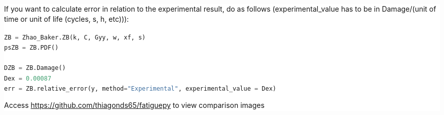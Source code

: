 If you want to calculate error in relation to the experimental result, do as follows (experimental_value has to be in Damage/(unit of time or unit of life (cycles, s, h, etc))):

```python
ZB = Zhao_Baker.ZB(k, C, Gyy, w, xf, s)
psZB = ZB.PDF()

DZB = ZB.Damage()
Dex = 0.00087
err = ZB.relative_error(y, method="Experimental", experimental_value = Dex)
```

Access https://github.com/thiagonds65/fatiguepy to view comparison images

